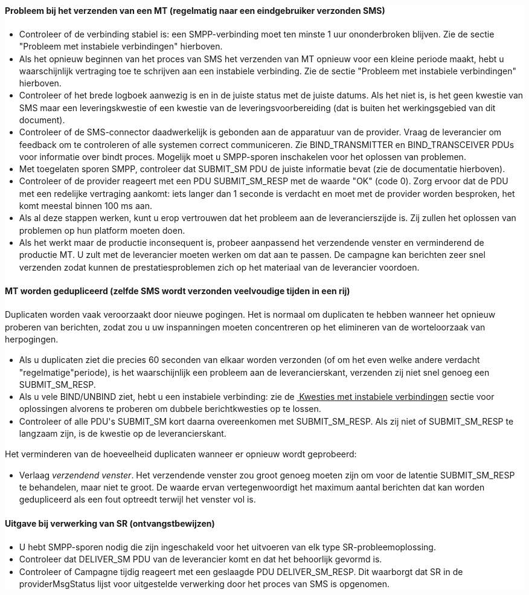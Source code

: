 #### Probleem bij het verzenden van een MT (regelmatig naar een eindgebruiker verzonden SMS)

* Controleer of de verbinding stabiel is: een SMPP-verbinding moet ten minste 1 uur ononderbroken blijven. Zie de sectie &quot;Probleem met instabiele verbindingen&quot; hierboven.
* Als het opnieuw beginnen van het proces van SMS het verzenden van MT opnieuw voor een kleine periode maakt, hebt u waarschijnlijk vertraging toe te schrijven aan een instabiele verbinding. Zie de sectie &quot;Probleem met instabiele verbindingen&quot; hierboven.
* Controleer of het brede logboek aanwezig is en in de juiste status met de juiste datums. Als het niet is, is het geen kwestie van SMS maar een leveringskwestie of een kwestie van de leveringsvoorbereiding (dat is buiten het werkingsgebied van dit document).
* Controleer of de SMS-connector daadwerkelijk is gebonden aan de apparatuur van de provider. Vraag de leverancier om feedback om te controleren of alle systemen correct communiceren. Zie BIND_TRANSMITTER en BIND_TRANSCEIVER PDUs voor informatie over bindt proces. Mogelijk moet u SMPP-sporen inschakelen voor het oplossen van problemen.
* Met toegelaten sporen SMPP, controleer dat SUBMIT_SM PDU de juiste informatie bevat (zie de documentatie hierboven).
* Controleer of de provider reageert met een PDU SUBMIT_SM_RESP met de waarde &quot;OK&quot; (code 0). Zorg ervoor dat de PDU met een redelijke vertraging aankomt: iets langer dan 1 seconde is verdacht en moet met de provider worden besproken, het komt meestal binnen 100 ms aan.
* Als al deze stappen werken, kunt u erop vertrouwen dat het probleem aan de leverancierszijde is. Zij zullen het oplossen van problemen op hun platform moeten doen.
* Als het werkt maar de productie inconsequent is, probeer aanpassend het verzendende venster en verminderend de productie MT. U zult met de leverancier moeten werken om dat aan te passen. De campagne kan berichten zeer snel verzenden zodat kunnen de prestatiesproblemen zich op het materiaal van de leverancier voordoen.

#### MT worden gedupliceerd (zelfde SMS wordt verzonden veelvoudige tijden in een rij)

Duplicaten worden vaak veroorzaakt door nieuwe pogingen. Het is normaal om duplicaten te hebben wanneer het opnieuw proberen van berichten, zodat zou u uw inspanningen moeten concentreren op het elimineren van de worteloorzaak van herpogingen.

* Als u duplicaten ziet die precies 60 seconden van elkaar worden verzonden (of om het even welke andere verdacht &quot;regelmatige&quot;periode), is het waarschijnlijk een probleem aan de leverancierskant, verzenden zij niet snel genoeg een SUBMIT_SM_RESP.
* Als u vele BIND/UNBIND ziet, hebt u een instabiele verbinding: zie de [&#x200B; Kwesties met instabiele verbindingen &#x200B;](#unstable-connections) sectie voor oplossingen alvorens te proberen om dubbele berichtkwesties op te lossen.
* Controleer of alle PDU&#39;s SUBMIT_SM kort daarna overeenkomen met SUBMIT_SM_RESP. Als zij niet of SUBMIT_SM_RESP te langzaam zijn, is de kwestie op de leverancierskant.

Het verminderen van de hoeveelheid duplicaten wanneer er opnieuw wordt geprobeerd:

* Verlaag *verzendend venster*. Het verzendende venster zou groot genoeg moeten zijn om voor de latentie SUBMIT_SM_RESP te behandelen, maar niet te groot. De waarde ervan vertegenwoordigt het maximum aantal berichten dat kan worden gedupliceerd als een fout optreedt terwijl het venster vol is.

#### Uitgave bij verwerking van SR (ontvangstbewijzen)

* U hebt SMPP-sporen nodig die zijn ingeschakeld voor het uitvoeren van elk type SR-probleemoplossing.
* Controleer dat DELIVER_SM PDU van de leverancier komt en dat het behoorlijk gevormd is.
* Controleer of Campagne tijdig reageert met een geslaagde PDU DELIVER_SM_RESP. Dit waarborgt dat SR in de providerMsgStatus lijst voor uitgestelde verwerking door het proces van SMS is opgenomen.
